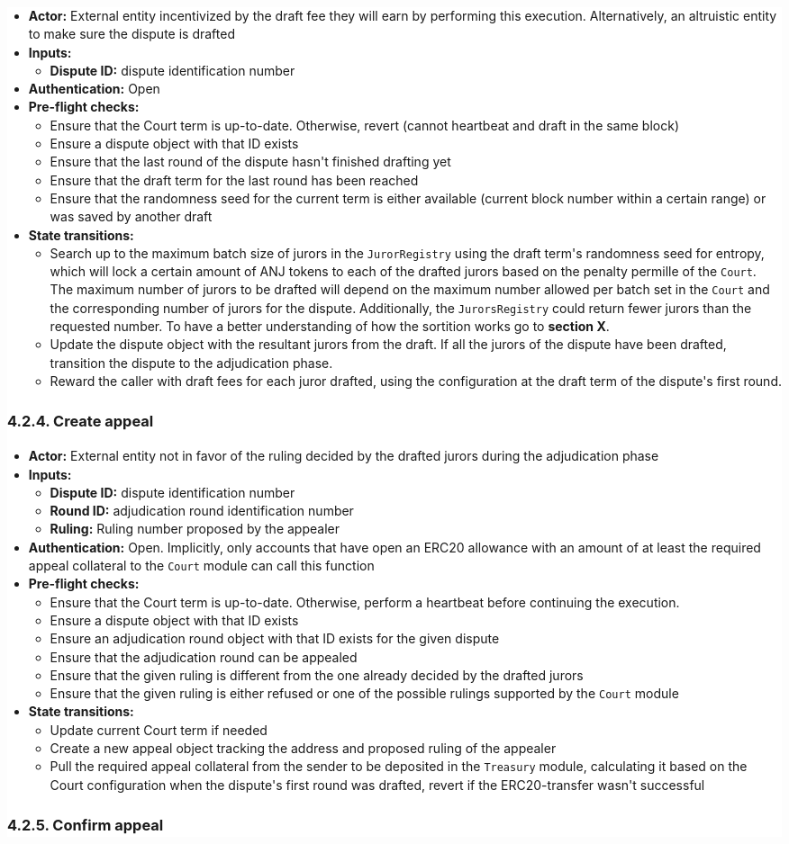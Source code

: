 - **Actor:** External entity incentivized by the draft fee they will earn by performing this execution. Alternatively, an altruistic entity to make sure the dispute is drafted
- **Inputs:**
    - **Dispute ID:** dispute identification number
- **Authentication:** Open
- **Pre-flight checks:**
    - Ensure that the Court term is up-to-date. Otherwise, revert (cannot heartbeat and draft in the same block)
    - Ensure a dispute object with that ID exists
    - Ensure that the last round of the dispute hasn't finished drafting yet
    - Ensure that the draft term for the last round has been reached
    - Ensure that the randomness seed for the current term is either available (current block number within a certain range) or was saved by another draft
- **State transitions:**
    - Search up to the maximum batch size of jurors in the `JurorRegistry` using the draft term's randomness seed for entropy, which will lock a certain amount of ANJ tokens to each of the drafted jurors based on the penalty permille of the `Court`. The maximum number of jurors to be drafted will depend on the maximum number allowed per batch set in the `Court` and the corresponding number of jurors for the dispute. Additionally, the `JurorsRegistry` could return fewer jurors than the requested number. To have a better understanding of how the sortition works go to **section X**.
    - Update the dispute object with the resultant jurors from the draft. If all the jurors of the dispute have been drafted, transition the dispute to the adjudication phase.
    - Reward the caller with draft fees for each juror drafted, using the configuration at the draft term of the dispute's first round.

### 4.2.4. Create appeal

- **Actor:** External entity not in favor of the ruling decided by the drafted jurors during the adjudication phase
- **Inputs:**
    - **Dispute ID:** dispute identification number
    - **Round ID:** adjudication round identification number
    - **Ruling:** Ruling number proposed by the appealer
- **Authentication:** Open. Implicitly, only accounts that have open an ERC20 allowance with an amount of at least the required appeal collateral to the `Court` module can call this function
- **Pre-flight checks:**
    - Ensure that the Court term is up-to-date. Otherwise, perform a heartbeat before continuing the execution.
    - Ensure a dispute object with that ID exists
    - Ensure an adjudication round object with that ID exists for the given dispute
    - Ensure that the adjudication round can be appealed
    - Ensure that the given ruling is different from the one already decided by the drafted jurors
    - Ensure that the given ruling is either refused or one of the possible rulings supported by the `Court` module
- **State transitions:**
    - Update current Court term if needed
    - Create a new appeal object tracking the address and proposed ruling of the appealer
    - Pull the required appeal collateral from the sender to be deposited in the `Treasury` module, calculating it based on the Court configuration when the dispute's first round was drafted, revert if the ERC20-transfer wasn't successful

### 4.2.5. Confirm appeal

